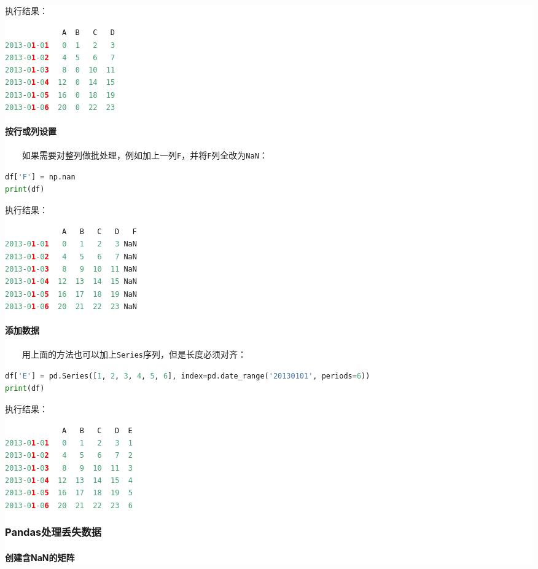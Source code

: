 执行结果：

``` python
             A  B   C   D
2013-01-01   0  1   2   3
2013-01-02   4  5   6   7
2013-01-03   8  0  10  11
2013-01-04  12  0  14  15
2013-01-05  16  0  18  19
2013-01-06  20  0  22  23
```

#### 按行或列设置

&emsp;&emsp;如果需要对整列做批处理，例如加上一列`F`，并将`F`列全改为`NaN`：

``` python
df['F'] = np.nan
print(df)
```

执行结果：

``` python
             A   B   C   D   F
2013-01-01   0   1   2   3 NaN
2013-01-02   4   5   6   7 NaN
2013-01-03   8   9  10  11 NaN
2013-01-04  12  13  14  15 NaN
2013-01-05  16  17  18  19 NaN
2013-01-06  20  21  22  23 NaN
```

#### 添加数据

&emsp;&emsp;用上面的方法也可以加上`Series`序列，但是长度必须对齐：

``` python
df['E'] = pd.Series([1, 2, 3, 4, 5, 6], index=pd.date_range('20130101', periods=6))
print(df)
```

执行结果：

``` python
             A   B   C   D  E
2013-01-01   0   1   2   3  1
2013-01-02   4   5   6   7  2
2013-01-03   8   9  10  11  3
2013-01-04  12  13  14  15  4
2013-01-05  16  17  18  19  5
2013-01-06  20  21  22  23  6
```

### Pandas处理丢失数据

#### 创建含NaN的矩阵
